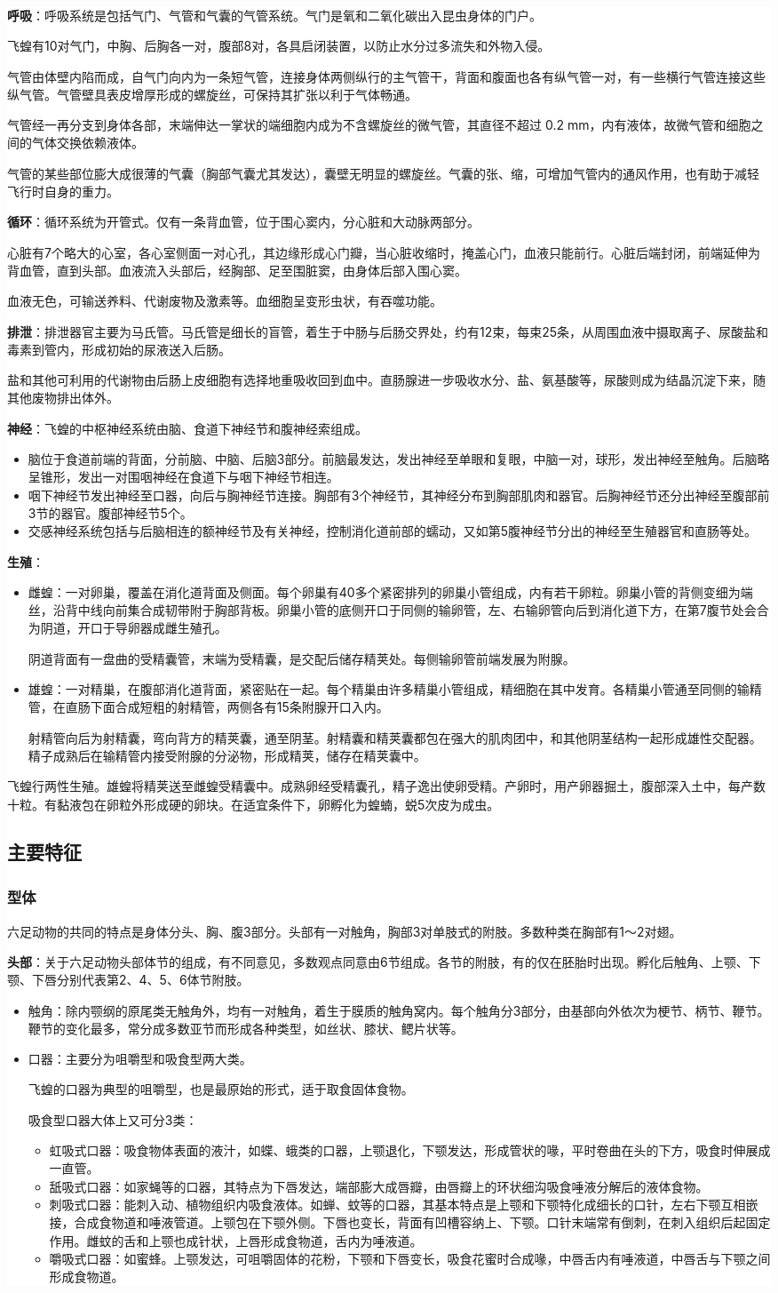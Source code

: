 **呼吸**：呼吸系统是包括气门、气管和气囊的气管系统。气门是氧和二氧化碳出入昆虫身体的门户。

飞蝗有10对气门，中胸、后胸各一对，腹部8对，各具启闭装置，以防止水分过多流失和外物入侵。

气管由体壁内陷而成，自气门向内为一条短气管，连接身体两侧纵行的主气管干，背面和腹面也各有纵气管一对，有一些横行气管连接这些纵气管。气管壁具表皮增厚形成的螺旋丝，可保持其扩张以利于气体畅通。

气管经一再分支到身体各部，末端伸达一掌状的端细胞内成为不含螺旋丝的微气管，其直径不超过 0.2 mm，内有液体，故微气管和细胞之间的气体交换依赖液体。

气管的某些部位膨大成很薄的气囊（胸部气囊尤其发达），囊壁无明显的螺旋丝。气囊的张、缩，可增加气管内的通风作用，也有助于减轻飞行时自身的重力。

**循环**：循环系统为开管式。仅有一条背血管，位于围心窦内，分心脏和大动脉两部分。

心脏有7个略大的心室，各心室侧面一对心孔，其边缘形成心门瓣，当心脏收缩时，掩盖心门，血液只能前行。心脏后端封闭，前端延伸为背血管，直到头部。血液流入头部后，经胸部、足至围脏窦，由身体后部入围心窦。

血液无色，可输送养料、代谢废物及激素等。血细胞呈变形虫状，有吞噬功能。

**排泄**：排泄器官主要为马氏管。马氏管是细长的盲管，着生于中肠与后肠交界处，约有12束，每束25条，从周围血液中摄取离子、尿酸盐和毒素到管内，形成初始的尿液送入后肠。

盐和其他可利用的代谢物由后肠上皮细胞有选择地重吸收回到血中。直肠腺进一步吸收水分、盐、氨基酸等，尿酸则成为结晶沉淀下来，随其他废物排出体外。

**神经**：飞蝗的中枢神经系统由脑、食道下神经节和腹神经索组成。

- 脑位于食道前端的背面，分前脑、中脑、后脑3部分。前脑最发达，发出神经至单眼和复眼，中脑一对，球形，发出神经至触角。后脑略呈锥形，发出一对围咽神经在食道下与咽下神经节相连。
- 咽下神经节发出神经至口器，向后与胸神经节连接。胸部有3个神经节，其神经分布到胸部肌肉和器官。后胸神经节还分出神经至腹部前3节的器官。腹部神经节5个。
- 交感神经系统包括与后脑相连的额神经节及有关神经，控制消化道前部的蠕动，又如第5腹神经节分出的神经至生殖器官和直肠等处。

**生殖**：

- 雌蝗：一对卵巢，覆盖在消化道背面及侧面。每个卵巢有40多个紧密排列的卵巢小管组成，内有若干卵粒。卵巢小管的背侧变细为端丝，沿背中线向前集合成韧带附于胸部背板。卵巢小管的底侧开口于同侧的输卵管，左、右输卵管向后到消化道下方，在第7腹节处会合为阴道，开口于导卵器成雌生殖孔。

  阴道背面有一盘曲的受精囊管，末端为受精囊，是交配后储存精荚处。每侧输卵管前端发展为附腺。

- 雄蝗：一对精巢，在腹部消化道背面，紧密贴在一起。每个精巢由许多精巢小管组成，精细胞在其中发育。各精巢小管通至同侧的输精管，在直肠下面合成短粗的射精管，两侧各有15条附腺开口入内。

  射精管向后为射精囊，弯向背方的精荚囊，通至阴茎。射精囊和精荚囊都包在强大的肌肉团中，和其他阴茎结构一起形成雄性交配器。精子成熟后在输精管内接受附腺的分泌物，形成精荚，储存在精荚囊中。

飞蝗行两性生殖。雄蝗将精荚送至雌蝗受精囊中。成熟卵经受精囊孔，精子逸出使卵受精。产卵时，用产卵器掘土，腹部深入土中，每产数十粒。有黏液包在卵粒外形成硬的卵块。在适宜条件下，卵孵化为蝗蝻，蜕5次皮为成虫。

## 主要特征

### 型体

六足动物的共同的特点是身体分头、胸、腹3部分。头部有一对触角，胸部3对单肢式的附肢。多数种类在胸部有1～2对翅。

**头部**：关于六足动物头部体节的组成，有不同意见，多数观点同意由6节组成。各节的附肢，有的仅在胚胎时出现。孵化后触角、上颚、下颚、下唇分别代表第2、4、5、6体节附肢。

- 触角：除内颚纲的原尾类无触角外，均有一对触角，着生于膜质的触角窝内。每个触角分3部分，由基部向外依次为梗节、柄节、鞭节。鞭节的变化最多，常分成多数亚节而形成各种类型，如丝状、膝状、鳃片状等。

- 口器：主要分为咀嚼型和吸食型两大类。

  飞蝗的口器为典型的咀嚼型，也是最原始的形式，适于取食固体食物。

  吸食型口器大体上又可分3类：

  - 虹吸式口器：吸食物体表面的液汁，如蝶、蛾类的口器，上颚退化，下颚发达，形成管状的喙，平时卷曲在头的下方，吸食时伸展成一直管。
  - 舐吸式口器：如家蝇等的口器，其特点为下唇发达，端部膨大成唇瓣，由唇瓣上的环状细沟吸食唾液分解后的液体食物。
  - 刺吸式口器：能刺入动、植物组织内吸食液体。如蝉、蚊等的口器，其基本特点是上颚和下颚特化成细长的口针，左右下颚互相嵌接，合成食物道和唾液管道。上颚包在下颚外侧。下唇也变长，背面有凹槽容纳上、下颚。口针末端常有倒刺，在刺入组织后起固定作用。雌蚊的舌和上颚也成针状，上唇形成食物道，舌内为唾液道。
  - 嚼吸式口器：如蜜蜂。上颚发达，可咀嚼固体的花粉，下颚和下唇变长，吸食花蜜时合成喙，中唇舌内有唾液道，中唇舌与下颚之间形成食物道。
